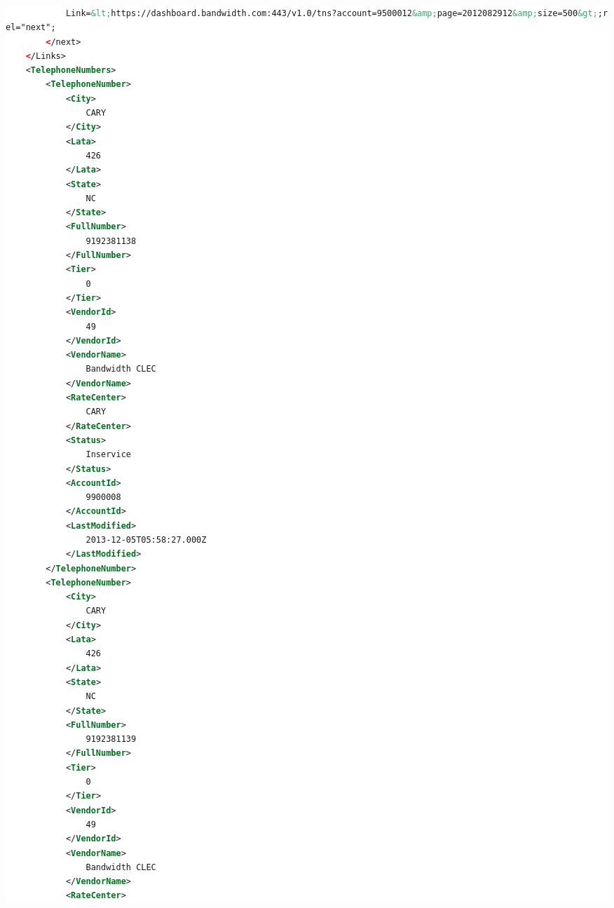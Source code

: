 ```xml
            Link=&lt;https://dashboard.bandwidth.com:443/v1.0/tns?account=9500012&amp;page=2012082912&amp;size=500&gt;;rel="next";
        </next>
    </Links>
    <TelephoneNumbers>
        <TelephoneNumber>
            <City>
                CARY
            </City>
            <Lata>
                426
            </Lata>
            <State>
                NC
            </State>
            <FullNumber>
                9192381138
            </FullNumber>
            <Tier>
                0
            </Tier>
            <VendorId>
                49
            </VendorId>
            <VendorName>
                Bandwidth CLEC
            </VendorName>
            <RateCenter>
                CARY
            </RateCenter>
            <Status>
                Inservice
            </Status>
            <AccountId>
                9900008
            </AccountId>
            <LastModified>
                2013-12-05T05:58:27.000Z
            </LastModified>
        </TelephoneNumber>
        <TelephoneNumber>
            <City>
                CARY
            </City>
            <Lata>
                426
            </Lata>
            <State>
                NC
            </State>
            <FullNumber>
                9192381139
            </FullNumber>
            <Tier>
                0
            </Tier>
            <VendorId>
                49
            </VendorId>
            <VendorName>
                Bandwidth CLEC
            </VendorName>
            <RateCenter>
```
